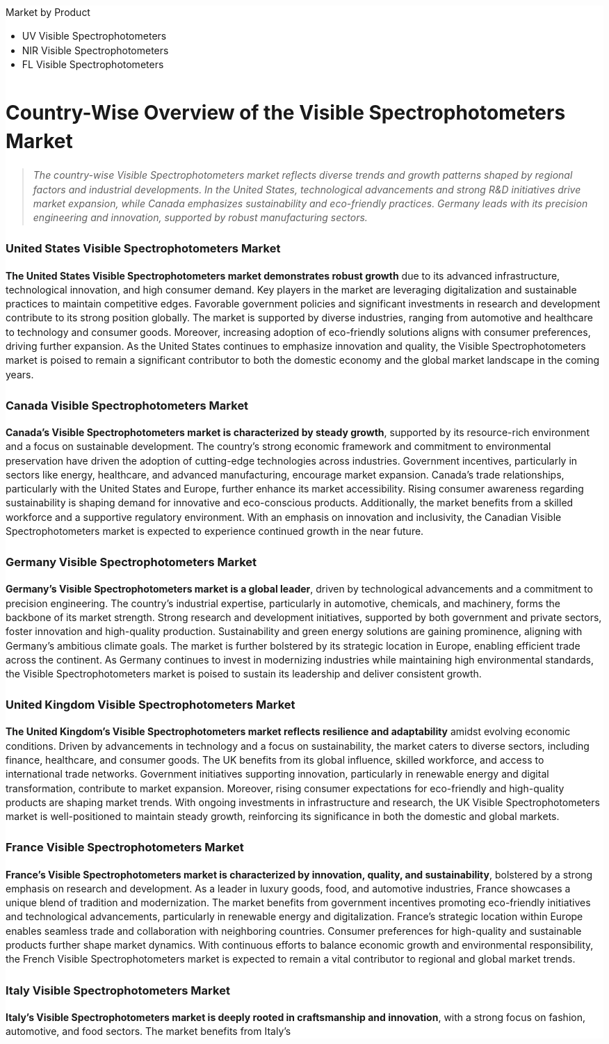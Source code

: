 Market by Product</h3><ul><li>UV Visible Spectrophotometers</li><li>NIR Visible Spectrophotometers</li><li>FL Visible Spectrophotometers</li></ul><h1><span class="">Country-Wise Overview of the Visible Spectrophotometers Market<br /></span></h1><blockquote><p><em><span class="">The country-wise Visible Spectrophotometers market reflects diverse trends and growth patterns shaped by regional factors and industrial developments. In the United States, technological advancements and strong R&amp;D initiatives drive market expansion, while Canada emphasizes sustainability and eco-friendly practices. Germany leads with its precision engineering and innovation, supported by robust manufacturing sectors.</span></em></p></blockquote><h3><strong>United States Visible Spectrophotometers Market</strong></h3><p><strong>The United States Visible Spectrophotometers market demonstrates robust growth</strong> due to its advanced infrastructure, technological innovation, and high consumer demand. Key players in the market are leveraging digitalization and sustainable practices to maintain competitive edges. Favorable government policies and significant investments in research and development contribute to its strong position globally. The market is supported by diverse industries, ranging from automotive and healthcare to technology and consumer goods. Moreover, increasing adoption of eco-friendly solutions aligns with consumer preferences, driving further expansion. As the United States continues to emphasize innovation and quality, the Visible Spectrophotometers market is poised to remain a significant contributor to both the domestic economy and the global market landscape in the coming years.</p><h3><strong>Canada Visible Spectrophotometers Market</strong></h3><p><strong>Canada&rsquo;s Visible Spectrophotometers market is characterized by steady growth</strong>, supported by its resource-rich environment and a focus on sustainable development. The country&rsquo;s strong economic framework and commitment to environmental preservation have driven the adoption of cutting-edge technologies across industries. Government incentives, particularly in sectors like energy, healthcare, and advanced manufacturing, encourage market expansion. Canada&rsquo;s trade relationships, particularly with the United States and Europe, further enhance its market accessibility. Rising consumer awareness regarding sustainability is shaping demand for innovative and eco-conscious products. Additionally, the market benefits from a skilled workforce and a supportive regulatory environment. With an emphasis on innovation and inclusivity, the Canadian Visible Spectrophotometers market is expected to experience continued growth in the near future.</p><h3><strong>Germany Visible Spectrophotometers Market</strong></h3><p><strong>Germany&rsquo;s Visible Spectrophotometers market is a global leader</strong>, driven by technological advancements and a commitment to precision engineering. The country&rsquo;s industrial expertise, particularly in automotive, chemicals, and machinery, forms the backbone of its market strength. Strong research and development initiatives, supported by both government and private sectors, foster innovation and high-quality production. Sustainability and green energy solutions are gaining prominence, aligning with Germany&rsquo;s ambitious climate goals. The market is further bolstered by its strategic location in Europe, enabling efficient trade across the continent. As Germany continues to invest in modernizing industries while maintaining high environmental standards, the Visible Spectrophotometers market is poised to sustain its leadership and deliver consistent growth.</p><h3><strong>United Kingdom Visible Spectrophotometers Market</strong></h3><p><strong>The United Kingdom&rsquo;s Visible Spectrophotometers market reflects resilience and adaptability</strong> amidst evolving economic conditions. Driven by advancements in technology and a focus on sustainability, the market caters to diverse sectors, including finance, healthcare, and consumer goods. The UK benefits from its global influence, skilled workforce, and access to international trade networks. Government initiatives supporting innovation, particularly in renewable energy and digital transformation, contribute to market expansion. Moreover, rising consumer expectations for eco-friendly and high-quality products are shaping market trends. With ongoing investments in infrastructure and research, the UK Visible Spectrophotometers market is well-positioned to maintain steady growth, reinforcing its significance in both the domestic and global markets.</p><h3><strong>France Visible Spectrophotometers Market</strong></h3><p><strong>France&rsquo;s Visible Spectrophotometers market is characterized by innovation, quality, and sustainability</strong>, bolstered by a strong emphasis on research and development. As a leader in luxury goods, food, and automotive industries, France showcases a unique blend of tradition and modernization. The market benefits from government incentives promoting eco-friendly initiatives and technological advancements, particularly in renewable energy and digitalization. France&rsquo;s strategic location within Europe enables seamless trade and collaboration with neighboring countries. Consumer preferences for high-quality and sustainable products further shape market dynamics. With continuous efforts to balance economic growth and environmental responsibility, the French Visible Spectrophotometers market is expected to remain a vital contributor to regional and global market trends.</p><h3><strong>Italy Visible Spectrophotometers Market</strong></h3><p><strong>Italy&rsquo;s Visible Spectrophotometers market is deeply rooted in craftsmanship and innovation</strong>, with a strong focus on fashion, automotive, and food sectors. The market benefits from Italy&rsquo;s
